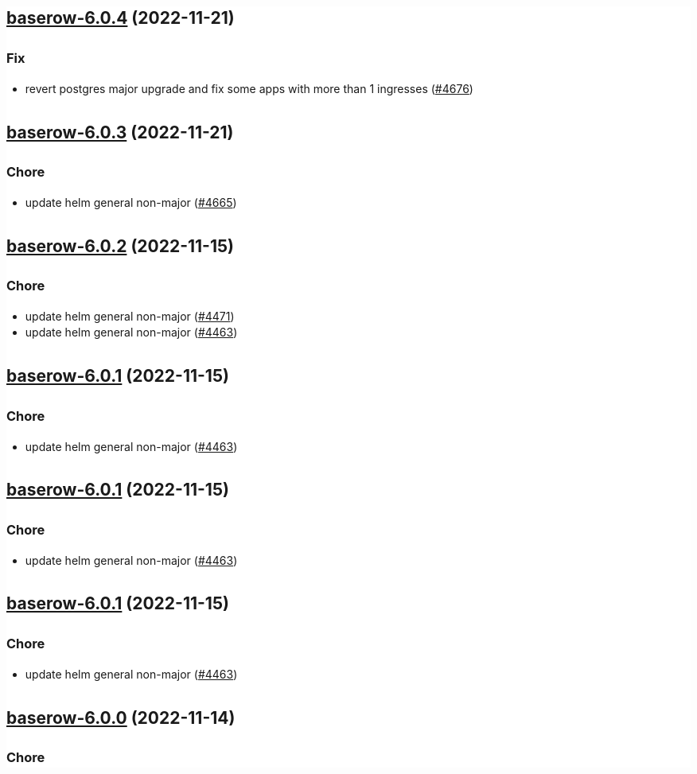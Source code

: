 ## [baserow-6.0.4](https://github.com/truecharts/charts/compare/baserow-6.0.3...baserow-6.0.4) (2022-11-21)

### Fix

- revert postgres major upgrade and fix some apps with more than 1 ingresses ([#4676](https://github.com/truecharts/charts/issues/4676))

## [baserow-6.0.3](https://github.com/truecharts/charts/compare/baserow-6.0.2...baserow-6.0.3) (2022-11-21)

### Chore

- update helm general non-major ([#4665](https://github.com/truecharts/charts/issues/4665))

## [baserow-6.0.2](https://github.com/truecharts/charts/compare/baserow-6.0.0...baserow-6.0.2) (2022-11-15)

### Chore

- update helm general non-major ([#4471](https://github.com/truecharts/charts/issues/4471))
- update helm general non-major ([#4463](https://github.com/truecharts/charts/issues/4463))

## [baserow-6.0.1](https://github.com/truecharts/charts/compare/baserow-6.0.0...baserow-6.0.1) (2022-11-15)

### Chore

- update helm general non-major ([#4463](https://github.com/truecharts/charts/issues/4463))

## [baserow-6.0.1](https://github.com/truecharts/charts/compare/baserow-6.0.0...baserow-6.0.1) (2022-11-15)

### Chore

- update helm general non-major ([#4463](https://github.com/truecharts/charts/issues/4463))

## [baserow-6.0.1](https://github.com/truecharts/charts/compare/baserow-6.0.0...baserow-6.0.1) (2022-11-15)

### Chore

- update helm general non-major ([#4463](https://github.com/truecharts/charts/issues/4463))

## [baserow-6.0.0](https://github.com/truecharts/charts/compare/baserow-5.0.1...baserow-6.0.0) (2022-11-14)

### Chore
